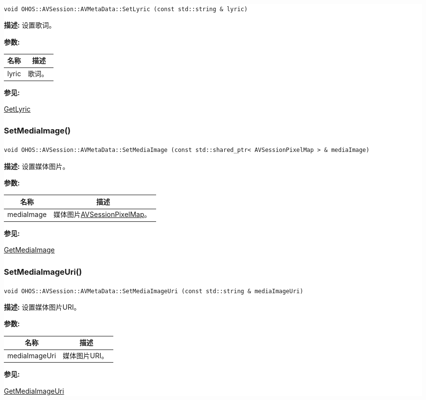  
```
void OHOS::AVSession::AVMetaData::SetLyric (const std::string & lyric)
```
**描述:**
设置歌词。

**参数:**

  | 名称 | 描述 | 
| -------- | -------- |
| lyric | 歌词。&nbsp; | 

**参见:**

[GetLyric](#getlyric)


### SetMediaImage()

  
```
void OHOS::AVSession::AVMetaData::SetMediaImage (const std::shared_ptr< AVSessionPixelMap > & mediaImage)
```
**描述:**
设置媒体图片。

**参数:**

  | 名称 | 描述 | 
| -------- | -------- |
| mediaImage | 媒体图片[AVSessionPixelMap](_o_h_o_s_1_1_a_v_session_1_1_a_v_session_pixel_map.md)。&nbsp; | 

**参见:**

[GetMediaImage](#getmediaimage)


### SetMediaImageUri()

  
```
void OHOS::AVSession::AVMetaData::SetMediaImageUri (const std::string & mediaImageUri)
```
**描述:**
设置媒体图片URI。

**参数:**

  | 名称 | 描述 | 
| -------- | -------- |
| mediaImageUri | 媒体图片URI。&nbsp; | 

**参见:**

[GetMediaImageUri](#getmediaimageuri)

